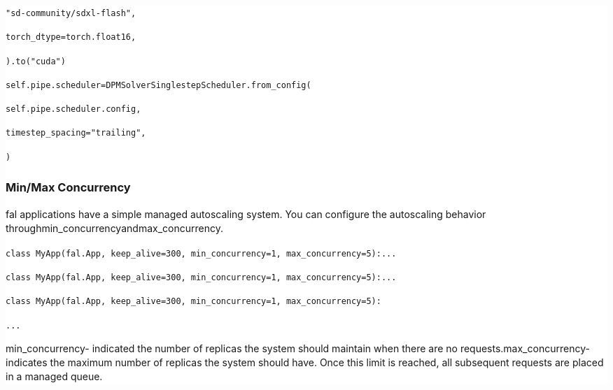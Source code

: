 ```
"sd-community/sdxl-flash",
```

```
torch_dtype=torch.float16,
```

```
).to("cuda")
```

```
self.pipe.scheduler=DPMSolverSinglestepScheduler.from_config(
```

```
self.pipe.scheduler.config,
```

```
timestep_spacing="trailing",
```

```
)
```

### Min/Max Concurrency

fal applications have a simple managed autoscaling system. You can configure the autoscaling behavior throughmin_concurrencyandmax_concurrency.

```
class MyApp(fal.App, keep_alive=300, min_concurrency=1, max_concurrency=5):...
```

```
class MyApp(fal.App, keep_alive=300, min_concurrency=1, max_concurrency=5):...
```

```
class MyApp(fal.App, keep_alive=300, min_concurrency=1, max_concurrency=5):
```

```
...
```

min_concurrency- indicated the number of replicas the system should maintain when there are no requests.max_concurrency- indicates the maximum number of replicas the system should have. Once this limit is reached, all subsequent requests are placed in a managed queue.